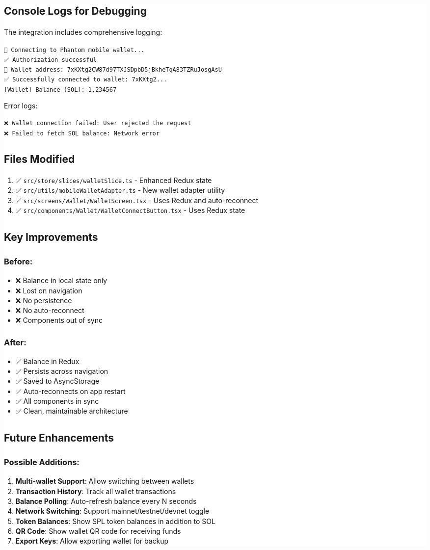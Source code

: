 ## Console Logs for Debugging

The integration includes comprehensive logging:

```
🔌 Connecting to Phantom mobile wallet...
✅ Authorization successful
📍 Wallet address: 7xKXtg2CW87d97TXJSDpbD5jBkheTqA83TZRuJosgAsU
✅ Successfully connected to wallet: 7xKXtg2...
[Wallet] Balance (SOL): 1.234567
```

Error logs:
```
❌ Wallet connection failed: User rejected the request
❌ Failed to fetch SOL balance: Network error
```

## Files Modified

1. ✅ `src/store/slices/walletSlice.ts` - Enhanced Redux state
2. ✅ `src/utils/mobileWalletAdapter.ts` - New wallet adapter utility
3. ✅ `src/screens/Wallet/WalletScreen.tsx` - Uses Redux and auto-reconnect
4. ✅ `src/components/Wallet/WalletConnectButton.tsx` - Uses Redux state

## Key Improvements

### Before:
- ❌ Balance in local state only
- ❌ Lost on navigation
- ❌ No persistence
- ❌ No auto-reconnect
- ❌ Components out of sync

### After:
- ✅ Balance in Redux
- ✅ Persists across navigation
- ✅ Saved to AsyncStorage
- ✅ Auto-reconnects on app restart
- ✅ All components in sync
- ✅ Clean, maintainable architecture

## Future Enhancements

### Possible Additions:
1. **Multi-wallet Support**: Allow switching between wallets
2. **Transaction History**: Track all wallet transactions
3. **Balance Polling**: Auto-refresh balance every N seconds
4. **Network Switching**: Support mainnet/testnet/devnet toggle
5. **Token Balances**: Show SPL token balances in addition to SOL
6. **QR Code**: Show wallet QR code for receiving funds
7. **Export Keys**: Allow exporting wallet for backup
